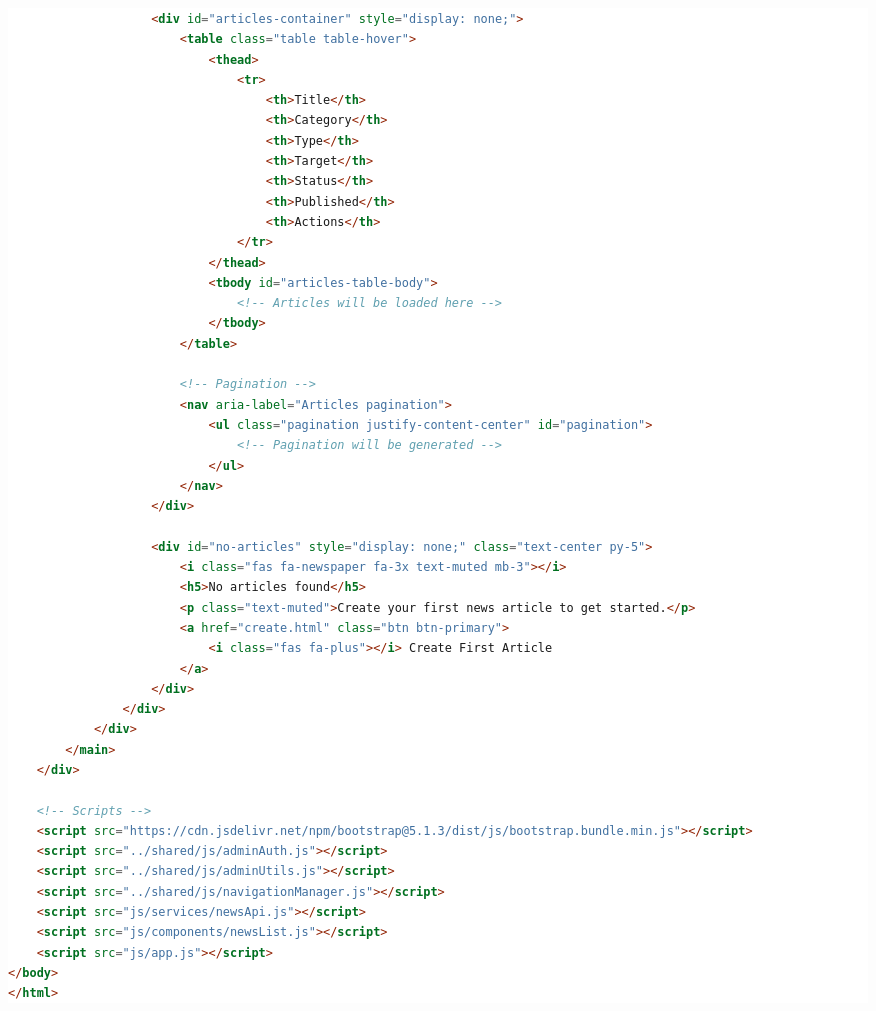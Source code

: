 ```html
                    <div id="articles-container" style="display: none;">
                        <table class="table table-hover">
                            <thead>
                                <tr>
                                    <th>Title</th>
                                    <th>Category</th>
                                    <th>Type</th>
                                    <th>Target</th>
                                    <th>Status</th>
                                    <th>Published</th>
                                    <th>Actions</th>
                                </tr>
                            </thead>
                            <tbody id="articles-table-body">
                                <!-- Articles will be loaded here -->
                            </tbody>
                        </table>
                        
                        <!-- Pagination -->
                        <nav aria-label="Articles pagination">
                            <ul class="pagination justify-content-center" id="pagination">
                                <!-- Pagination will be generated -->
                            </ul>
                        </nav>
                    </div>
                    
                    <div id="no-articles" style="display: none;" class="text-center py-5">
                        <i class="fas fa-newspaper fa-3x text-muted mb-3"></i>
                        <h5>No articles found</h5>
                        <p class="text-muted">Create your first news article to get started.</p>
                        <a href="create.html" class="btn btn-primary">
                            <i class="fas fa-plus"></i> Create First Article
                        </a>
                    </div>
                </div>
            </div>
        </main>
    </div>

    <!-- Scripts -->
    <script src="https://cdn.jsdelivr.net/npm/bootstrap@5.1.3/dist/js/bootstrap.bundle.min.js"></script>
    <script src="../shared/js/adminAuth.js"></script>
    <script src="../shared/js/adminUtils.js"></script>
    <script src="../shared/js/navigationManager.js"></script>
    <script src="js/services/newsApi.js"></script>
    <script src="js/components/newsList.js"></script>
    <script src="js/app.js"></script>
</body>
</html>
```
